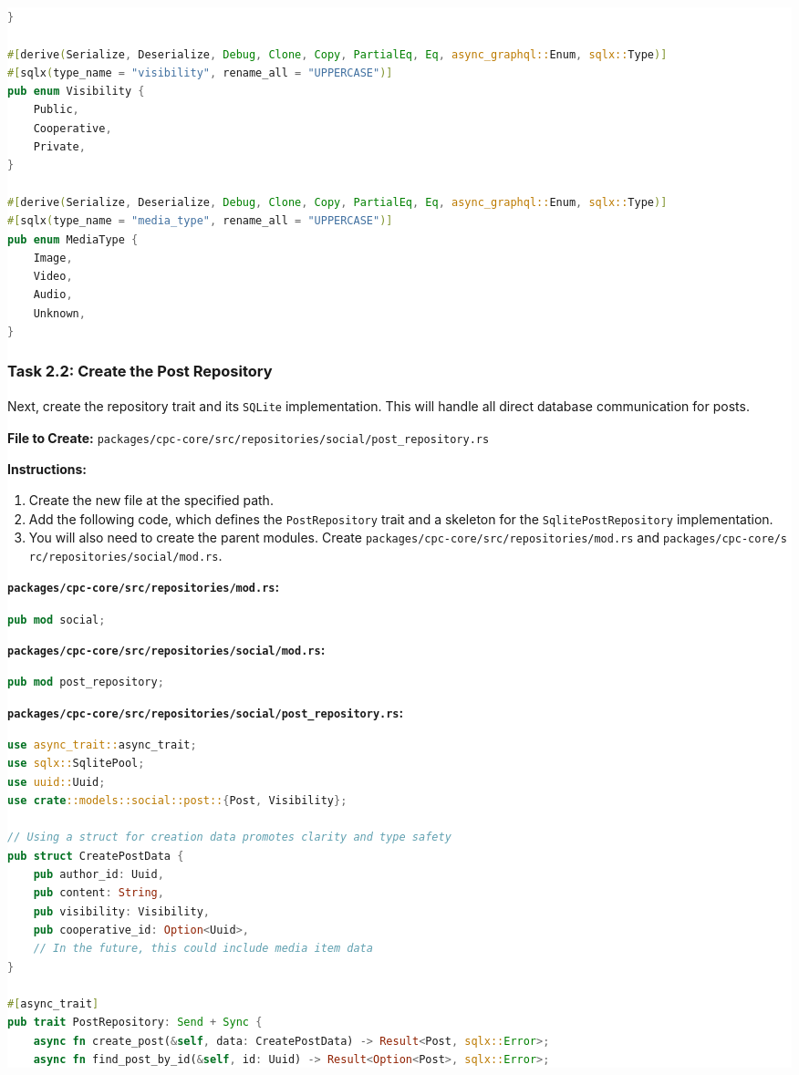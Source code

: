```rust
}

#[derive(Serialize, Deserialize, Debug, Clone, Copy, PartialEq, Eq, async_graphql::Enum, sqlx::Type)]
#[sqlx(type_name = "visibility", rename_all = "UPPERCASE")]
pub enum Visibility {
    Public,
    Cooperative,
    Private,
}

#[derive(Serialize, Deserialize, Debug, Clone, Copy, PartialEq, Eq, async_graphql::Enum, sqlx::Type)]
#[sqlx(type_name = "media_type", rename_all = "UPPERCASE")]
pub enum MediaType {
    Image,
    Video,
    Audio,
    Unknown,
}
```

### Task 2.2: Create the Post Repository

Next, create the repository trait and its `SQLite` implementation. This will handle all direct database communication for posts.

**File to Create:** `packages/cpc-core/src/repositories/social/post_repository.rs`

**Instructions:**

1.  Create the new file at the specified path.
2.  Add the following code, which defines the `PostRepository` trait and a skeleton for the `SqlitePostRepository` implementation.
3.  You will also need to create the parent modules. Create `packages/cpc-core/src/repositories/mod.rs` and `packages/cpc-core/src/repositories/social/mod.rs`.

**`packages/cpc-core/src/repositories/mod.rs`:**
```rust
pub mod social;
```

**`packages/cpc-core/src/repositories/social/mod.rs`:**
```rust
pub mod post_repository;
```

**`packages/cpc-core/src/repositories/social/post_repository.rs`:**
```rust
use async_trait::async_trait;
use sqlx::SqlitePool;
use uuid::Uuid;
use crate::models::social::post::{Post, Visibility};

// Using a struct for creation data promotes clarity and type safety
pub struct CreatePostData {
    pub author_id: Uuid,
    pub content: String,
    pub visibility: Visibility,
    pub cooperative_id: Option<Uuid>,
    // In the future, this could include media item data
}

#[async_trait]
pub trait PostRepository: Send + Sync {
    async fn create_post(&self, data: CreatePostData) -> Result<Post, sqlx::Error>;
    async fn find_post_by_id(&self, id: Uuid) -> Result<Option<Post>, sqlx::Error>;
```